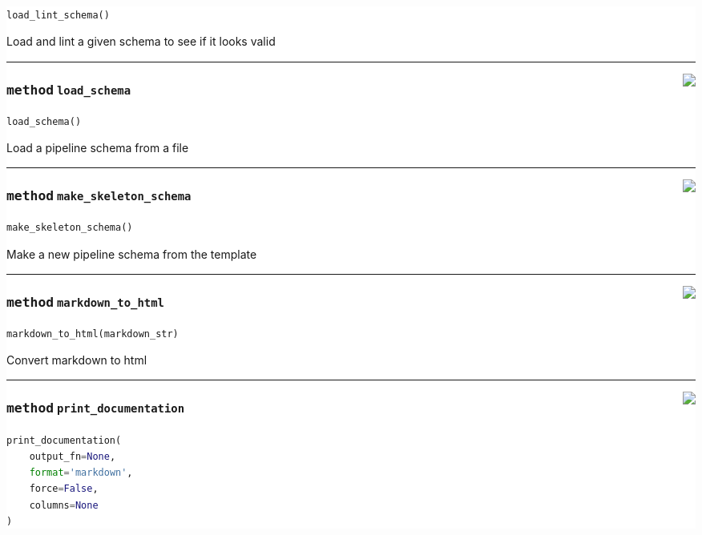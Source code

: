 ```python
load_lint_schema()
```

Load and lint a given schema to see if it looks valid

---

<a href="../../../../../../tools/nf_core/schema.py#L105"><img align="right" style="float:right;" src="https://img.shields.io/badge/-source-cccccc?style=flat-square"></a>

### <kbd>method</kbd> `load_schema`

```python
load_schema()
```

Load a pipeline schema from a file

---

<a href="../../../../../../tools/nf_core/schema.py#L537"><img align="right" style="float:right;" src="https://img.shields.io/badge/-source-cccccc?style=flat-square"></a>

### <kbd>method</kbd> `make_skeleton_schema`

```python
make_skeleton_schema()
```

Make a new pipeline schema from the template

---

<a href="../../../../../../tools/nf_core/schema.py#L531"><img align="right" style="float:right;" src="https://img.shields.io/badge/-source-cccccc?style=flat-square"></a>

### <kbd>method</kbd> `markdown_to_html`

```python
markdown_to_html(markdown_str)
```

Convert markdown to html

---

<a href="../../../../../../tools/nf_core/schema.py#L450"><img align="right" style="float:right;" src="https://img.shields.io/badge/-source-cccccc?style=flat-square"></a>

### <kbd>method</kbd> `print_documentation`

```python
print_documentation(
    output_fn=None,
    format='markdown',
    force=False,
    columns=None
)
```

